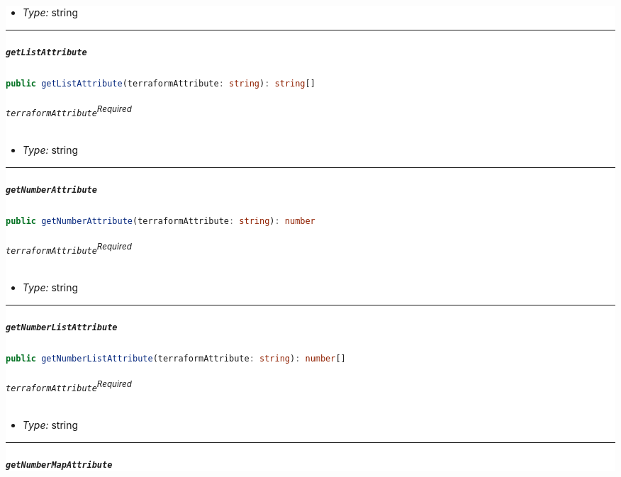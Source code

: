 - *Type:* string

---

##### `getListAttribute` <a name="getListAttribute" id="@cdktf/provider-github.dataGithubDependabotSecrets.DataGithubDependabotSecretsSecretsOutputReference.getListAttribute"></a>

```typescript
public getListAttribute(terraformAttribute: string): string[]
```

###### `terraformAttribute`<sup>Required</sup> <a name="terraformAttribute" id="@cdktf/provider-github.dataGithubDependabotSecrets.DataGithubDependabotSecretsSecretsOutputReference.getListAttribute.parameter.terraformAttribute"></a>

- *Type:* string

---

##### `getNumberAttribute` <a name="getNumberAttribute" id="@cdktf/provider-github.dataGithubDependabotSecrets.DataGithubDependabotSecretsSecretsOutputReference.getNumberAttribute"></a>

```typescript
public getNumberAttribute(terraformAttribute: string): number
```

###### `terraformAttribute`<sup>Required</sup> <a name="terraformAttribute" id="@cdktf/provider-github.dataGithubDependabotSecrets.DataGithubDependabotSecretsSecretsOutputReference.getNumberAttribute.parameter.terraformAttribute"></a>

- *Type:* string

---

##### `getNumberListAttribute` <a name="getNumberListAttribute" id="@cdktf/provider-github.dataGithubDependabotSecrets.DataGithubDependabotSecretsSecretsOutputReference.getNumberListAttribute"></a>

```typescript
public getNumberListAttribute(terraformAttribute: string): number[]
```

###### `terraformAttribute`<sup>Required</sup> <a name="terraformAttribute" id="@cdktf/provider-github.dataGithubDependabotSecrets.DataGithubDependabotSecretsSecretsOutputReference.getNumberListAttribute.parameter.terraformAttribute"></a>

- *Type:* string

---

##### `getNumberMapAttribute` <a name="getNumberMapAttribute" id="@cdktf/provider-github.dataGithubDependabotSecrets.DataGithubDependabotSecretsSecretsOutputReference.getNumberMapAttribute"></a>
